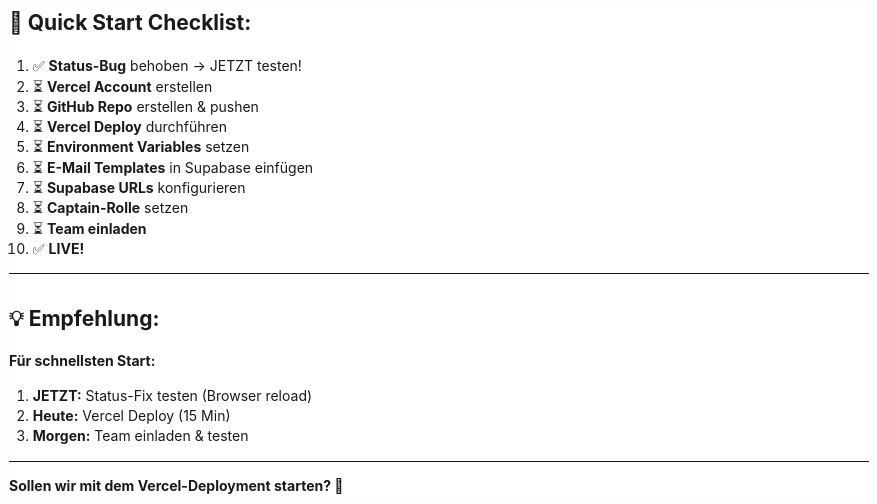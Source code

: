
## 🎯 Quick Start Checklist:

1. ✅ **Status-Bug** behoben → JETZT testen!
2. ⏳ **Vercel Account** erstellen
3. ⏳ **GitHub Repo** erstellen & pushen
4. ⏳ **Vercel Deploy** durchführen
5. ⏳ **Environment Variables** setzen
6. ⏳ **E-Mail Templates** in Supabase einfügen
7. ⏳ **Supabase URLs** konfigurieren
8. ⏳ **Captain-Rolle** setzen
9. ⏳ **Team einladen**
10. ✅ **LIVE!**

---

## 💡 Empfehlung:

**Für schnellsten Start:**
1. **JETZT:** Status-Fix testen (Browser reload)
2. **Heute:** Vercel Deploy (15 Min)
3. **Morgen:** Team einladen & testen

---

**Sollen wir mit dem Vercel-Deployment starten? 🚀**
